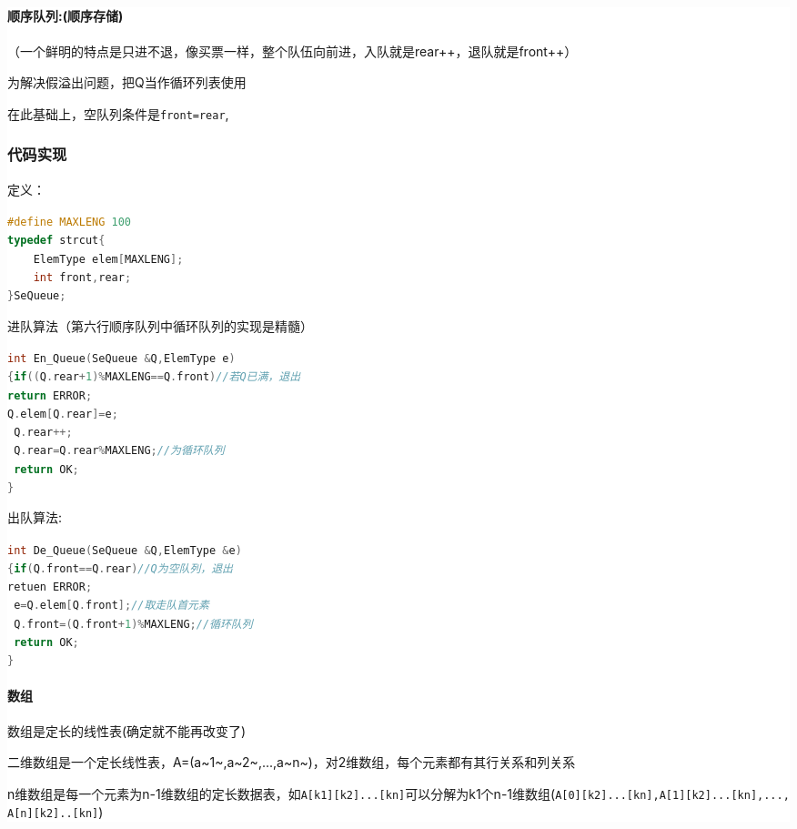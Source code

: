 



#### 顺序队列:(顺序存储)

（一个鲜明的特点是只进不退，像买票一样，整个队伍向前进，入队就是rear++，退队就是front++）

为解决假溢出问题，把Q当作循环列表使用

在此基础上，空队列条件是`front=rear`,

### 代码实现

定义：

```c++
#define MAXLENG 100
typedef strcut{
    ElemType elem[MAXLENG];
    int front,rear;
}SeQueue;
```

进队算法（第六行顺序队列中循环队列的实现是精髓）

```c++
int En_Queue(SeQueue &Q,ElemType e)
{if((Q.rear+1)%MAXLENG==Q.front)//若Q已满，退出
return ERROR;
Q.elem[Q.rear]=e;
 Q.rear++;
 Q.rear=Q.rear%MAXLENG;//为循环队列
 return OK;
}
```

出队算法:

```c++
int De_Queue(SeQueue &Q,ElemType &e)
{if(Q.front==Q.rear)//Q为空队列，退出
retuen ERROR;
 e=Q.elem[Q.front];//取走队首元素
 Q.front=(Q.front+1)%MAXLENG;//循环队列
 return OK;
}
```



#### 数组

数组是定长的线性表(确定就不能再改变了)

二维数组是一个定长线性表，A=(a~1~,a~2~,...,a~n~)，对2维数组，每个元素都有其行关系和列关系

n维数组是每一个元素为n-1维数组的定长数据表，如`A[k1][k2]...[kn]`可以分解为k1个n-1维数组(`A[0][k2]...[kn],A[1][k2]...[kn],...,A[n][k2]..[kn]`)
